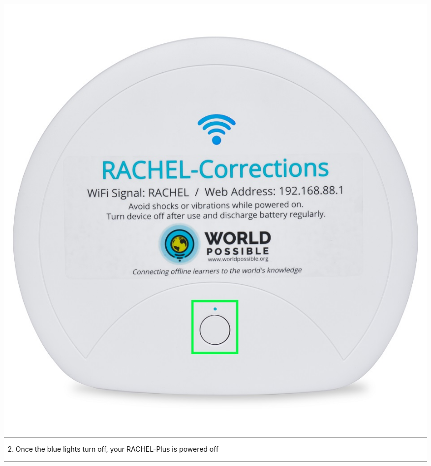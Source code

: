 ![3_power_off.jpg](../_resources/3_power_off.jpg)

---

2. Once the blue lights turn off, your RACHEL-Plus is powered off

---
